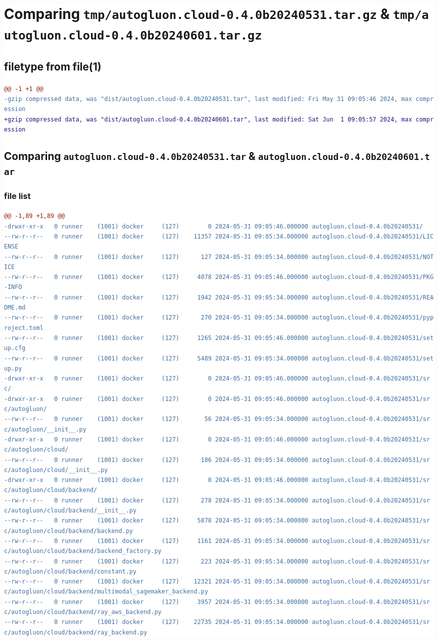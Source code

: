 # Comparing `tmp/autogluon.cloud-0.4.0b20240531.tar.gz` & `tmp/autogluon.cloud-0.4.0b20240601.tar.gz`

## filetype from file(1)

```diff
@@ -1 +1 @@
-gzip compressed data, was "dist/autogluon.cloud-0.4.0b20240531.tar", last modified: Fri May 31 09:05:46 2024, max compression
+gzip compressed data, was "dist/autogluon.cloud-0.4.0b20240601.tar", last modified: Sat Jun  1 09:05:57 2024, max compression
```

## Comparing `autogluon.cloud-0.4.0b20240531.tar` & `autogluon.cloud-0.4.0b20240601.tar`

### file list

```diff
@@ -1,89 +1,89 @@
-drwxr-xr-x   0 runner    (1001) docker     (127)        0 2024-05-31 09:05:46.000000 autogluon.cloud-0.4.0b20240531/
--rw-r--r--   0 runner    (1001) docker     (127)    11357 2024-05-31 09:05:34.000000 autogluon.cloud-0.4.0b20240531/LICENSE
--rw-r--r--   0 runner    (1001) docker     (127)      127 2024-05-31 09:05:34.000000 autogluon.cloud-0.4.0b20240531/NOTICE
--rw-r--r--   0 runner    (1001) docker     (127)     4078 2024-05-31 09:05:46.000000 autogluon.cloud-0.4.0b20240531/PKG-INFO
--rw-r--r--   0 runner    (1001) docker     (127)     1942 2024-05-31 09:05:34.000000 autogluon.cloud-0.4.0b20240531/README.md
--rw-r--r--   0 runner    (1001) docker     (127)      270 2024-05-31 09:05:34.000000 autogluon.cloud-0.4.0b20240531/pyproject.toml
--rw-r--r--   0 runner    (1001) docker     (127)     1265 2024-05-31 09:05:46.000000 autogluon.cloud-0.4.0b20240531/setup.cfg
--rw-r--r--   0 runner    (1001) docker     (127)     5489 2024-05-31 09:05:34.000000 autogluon.cloud-0.4.0b20240531/setup.py
-drwxr-xr-x   0 runner    (1001) docker     (127)        0 2024-05-31 09:05:46.000000 autogluon.cloud-0.4.0b20240531/src/
-drwxr-xr-x   0 runner    (1001) docker     (127)        0 2024-05-31 09:05:46.000000 autogluon.cloud-0.4.0b20240531/src/autogluon/
--rw-r--r--   0 runner    (1001) docker     (127)       56 2024-05-31 09:05:34.000000 autogluon.cloud-0.4.0b20240531/src/autogluon/__init__.py
-drwxr-xr-x   0 runner    (1001) docker     (127)        0 2024-05-31 09:05:46.000000 autogluon.cloud-0.4.0b20240531/src/autogluon/cloud/
--rw-r--r--   0 runner    (1001) docker     (127)      186 2024-05-31 09:05:34.000000 autogluon.cloud-0.4.0b20240531/src/autogluon/cloud/__init__.py
-drwxr-xr-x   0 runner    (1001) docker     (127)        0 2024-05-31 09:05:46.000000 autogluon.cloud-0.4.0b20240531/src/autogluon/cloud/backend/
--rw-r--r--   0 runner    (1001) docker     (127)      278 2024-05-31 09:05:34.000000 autogluon.cloud-0.4.0b20240531/src/autogluon/cloud/backend/__init__.py
--rw-r--r--   0 runner    (1001) docker     (127)     5878 2024-05-31 09:05:34.000000 autogluon.cloud-0.4.0b20240531/src/autogluon/cloud/backend/backend.py
--rw-r--r--   0 runner    (1001) docker     (127)     1161 2024-05-31 09:05:34.000000 autogluon.cloud-0.4.0b20240531/src/autogluon/cloud/backend/backend_factory.py
--rw-r--r--   0 runner    (1001) docker     (127)      223 2024-05-31 09:05:34.000000 autogluon.cloud-0.4.0b20240531/src/autogluon/cloud/backend/constant.py
--rw-r--r--   0 runner    (1001) docker     (127)    12321 2024-05-31 09:05:34.000000 autogluon.cloud-0.4.0b20240531/src/autogluon/cloud/backend/multimodal_sagemaker_backend.py
--rw-r--r--   0 runner    (1001) docker     (127)     3957 2024-05-31 09:05:34.000000 autogluon.cloud-0.4.0b20240531/src/autogluon/cloud/backend/ray_aws_backend.py
--rw-r--r--   0 runner    (1001) docker     (127)    22735 2024-05-31 09:05:34.000000 autogluon.cloud-0.4.0b20240531/src/autogluon/cloud/backend/ray_backend.py
```